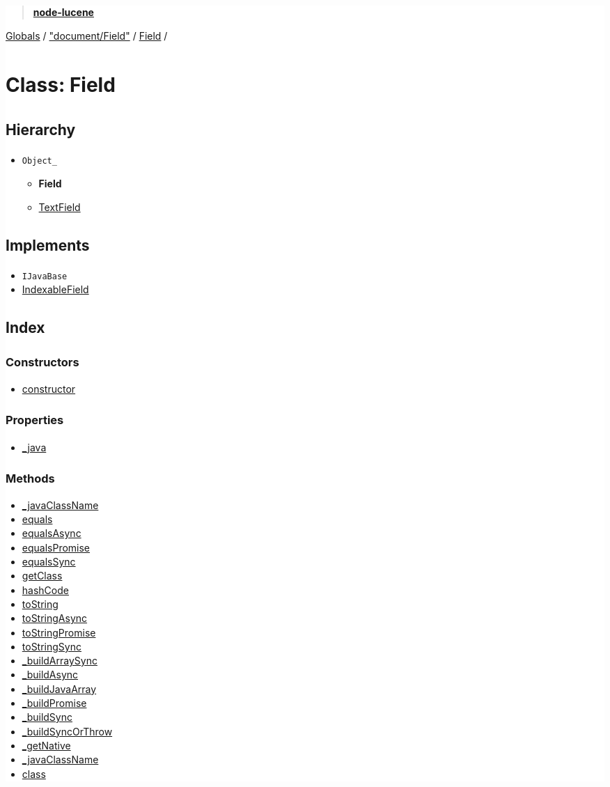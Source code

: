 > **[node-lucene](../README.md)**

[Globals](../README.md) / ["document/Field"](../modules/_document_field_.md) / [Field](_document_field_.field.md) /

# Class: Field

## Hierarchy

* `Object_`

  * **Field**

  * [TextField](_document_textfield_.textfield.md)

## Implements

* `IJavaBase`
* [IndexableField](../interfaces/_index_indexablefield_.indexablefield.md)

## Index

### Constructors

* [constructor](_document_field_.field.md#constructor)

### Properties

* [_java](_document_field_.field.md#_java)

### Methods

* [_javaClassName](_document_field_.field.md#_javaclassname)
* [equals](_document_field_.field.md#equals)
* [equalsAsync](_document_field_.field.md#equalsasync)
* [equalsPromise](_document_field_.field.md#equalspromise)
* [equalsSync](_document_field_.field.md#equalssync)
* [getClass](_document_field_.field.md#getclass)
* [hashCode](_document_field_.field.md#hashcode)
* [toString](_document_field_.field.md#tostring)
* [toStringAsync](_document_field_.field.md#tostringasync)
* [toStringPromise](_document_field_.field.md#tostringpromise)
* [toStringSync](_document_field_.field.md#tostringsync)
* [_buildArraySync](_document_field_.field.md#static-_buildarraysync)
* [_buildAsync](_document_field_.field.md#static-protected-_buildasync)
* [_buildJavaArray](_document_field_.field.md#static-_buildjavaarray)
* [_buildPromise](_document_field_.field.md#static-protected-_buildpromise)
* [_buildSync](_document_field_.field.md#static-protected-_buildsync)
* [_buildSyncOrThrow](_document_field_.field.md#static-protected-_buildsyncorthrow)
* [_getNative](_document_field_.field.md#static-_getnative)
* [_javaClassName](_document_field_.field.md#static-_javaclassname)
* [class](_document_field_.field.md#static-class)
